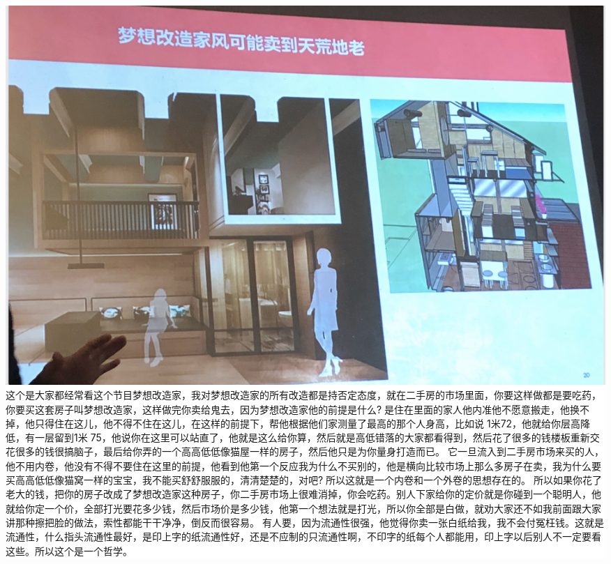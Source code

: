 ![alt text](assets/image-23.png)
这个是大家都经常看这个节目梦想改造家，我对梦想改造家的所有改造都是持否定态度，就在二手房的市场里面，你要这样做都是要吃药，你要买这套房子叫梦想改造家，这样做完你卖给鬼去，因为梦想改造家他的前提是什么?
是住在里面的家人他内准他不愿意搬走，他换不掉，他只得住在这儿，他不得不住在这儿，在这样的前提下，帮他根据他们家测量了最高的那个人身高，比如说 1米72，他就给你层高降低，有一层留到1米 75，他说你在这里可以站直了，他就是这么给你算，然后就是高低错落的大家都看得到，然后花了很多的钱楼板重新交花很多的钱很搞脑子，最后给你弄的一个高高低低像猫屋一样的房子，然后他只是为你量身打造而已。
它一旦流入到二手房市场来买的人，他不用内卷，他没有不得不要住在这里的前提，他看到他第一个反应我为什么不买别的，他是横向比较市场上那么多房子在卖，我为什么要买高高低低像猫窝一样的宝宝，我不能买舒舒服服的，清清楚楚的，对吧? 所以这就是一个内卷和一个外卷的思想存在的。
所以如果你花了老大的钱，把你的房子改成了梦想改造家这种房子，你二手房市场上很难消掉，你会吃药。别人下家给你的定价就是你碰到一个聪明人，他就给你定一个价，全部打光要花多少钱，然后市场价是多少钱，他第一个想法就是打光，所以你全部是白做，就劝大家还不如我前面跟大家讲那种擦把脸的做法，索性都能干干净净，倒反而很容易。
有人要，因为流通性很强，他觉得你卖一张白纸给我，我不会付冤枉钱。这就是流通性，什么指头流通性最好，是印上字的纸流通性好，还是不应制的只流通性啊，不印字的纸每个人都能用，印上字以后别人不一定要看这些。所以这个是一个哲学。